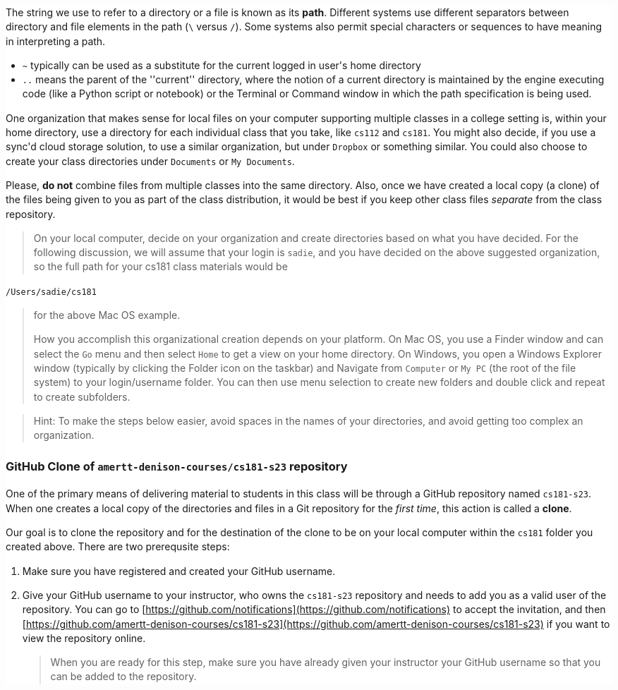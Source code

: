 The string we use to refer to a directory or a file is known as its **path**.  Different systems use different separators between directory and file elements in the path (`\` versus `/`).  Some systems also permit special characters or sequences to have meaning in interpreting a path.
- `~` typically can be used as a substitute for the current logged in user's home directory
- `..` means the parent of the ''current'' directory, where the notion of a current directory is maintained by the engine executing code (like a Python script or notebook) or the Terminal or Command window in which the path specification is being used.

One organization that makes sense for local files on your computer supporting multiple classes in a college setting is, within your home directory, use a directory for each individual class that you take, like `cs112` and `cs181`.  You might also decide, if you use a sync'd cloud storage solution, to use a similar organization, but under `Dropbox` or something similar.  You could also choose to create your class directories under `Documents` or `My Documents`.

Please, **do not** combine files from multiple classes into the same directory.  Also, once we have created a local copy (a clone) of the files being given to you as part of the class distribution, it would be best if you keep other class files *separate* from the class repository.

> On your local computer, decide on your organization and create directories based on what you have decided.  For the following discussion, we will assume that your login is `sadie`, and you have decided on the above suggested organization, so the full path for your cs181 class materials would be
```
/Users/sadie/cs181
```
> for the above Mac OS example.
>
> How you accomplish this organizational creation depends on your platform.  On Mac OS, you use a Finder window and can select the `Go` menu and then select `Home` to get a view on your home directory.  On Windows, you open a Windows Explorer window (typically by clicking the Folder icon on the taskbar) and Navigate from `Computer` or `My PC` (the root of the file system) to your login/username folder.  You can then use menu selection to create new folders and double click and repeat to create subfolders.

> Hint: To make the steps below easier, avoid spaces in the names of your directories, and avoid getting too complex an organization.


### GitHub Clone of `amertt-denison-courses/cs181-s23` repository

One of the primary means of delivering material to students in this class will be through a GitHub repository named `cs181-s23`.  When one creates a local copy of the directories and files in a Git repository for the *first time*, this action is called a **clone**.

Our goal is to clone the repository and for the destination of the clone to be on your local computer within the `cs181` folder you created above.  There are two prerequsite steps:

1. Make sure you have registered and created your GitHub username.
2. Give your GitHub username to your instructor, who owns the `cs181-s23` repository and needs to add you as a valid user of the repository.  You can go to [https://github.com/notifications](https://github.com/notifications) to accept the invitation, and then [https://github.com/amertt-denison-courses/cs181-s23](https://github.com/amertt-denison-courses/cs181-s23) if you want to view the repository online.

   > When you are ready for this step, make sure you have already given your instructor your GitHub username so that you can be added to the repository.
